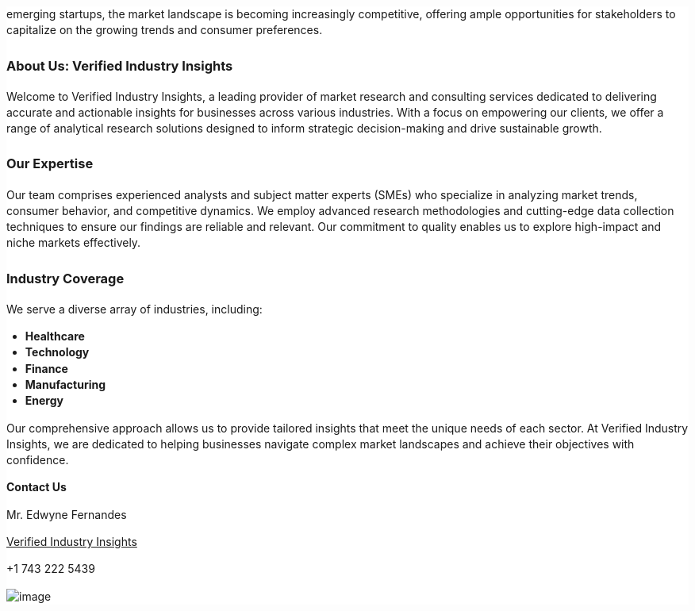 emerging startups, the market landscape is becoming increasingly competitive, offering ample opportunities for stakeholders to capitalize on the growing trends and consumer preferences.</p><h3>About Us: Verified Industry Insights</h3><p>Welcome to Verified Industry Insights, a leading provider of market research and consulting services dedicated to delivering accurate and actionable insights for businesses across various industries. With a focus on empowering our clients, we offer a range of analytical research solutions designed to inform strategic decision-making and drive sustainable growth.</p><h3>Our Expertise</h3><p>Our team comprises experienced analysts and subject matter experts (SMEs) who specialize in analyzing market trends, consumer behavior, and competitive dynamics. We employ advanced research methodologies and cutting-edge data collection techniques to ensure our findings are reliable and relevant. Our commitment to quality enables us to explore high-impact and niche markets effectively.</p><h3>Industry Coverage</h3><p>We serve a diverse array of industries, including:</p><ul><li><strong>Healthcare</strong></li><li><strong>Technology</strong></li><li><strong>Finance</strong></li><li><strong>Manufacturing</strong></li><li><strong>Energy</strong></li></ul><p>Our comprehensive approach allows us to provide tailored insights that meet the unique needs of each sector. At Verified Industry Insights, we are dedicated to helping businesses navigate complex market landscapes and achieve their objectives with confidence.</p><p><strong>Contact Us</strong></p><p>Mr. Edwyne Fernandes</p><p><a href="https://www.verifiedindustryinsights.com/">Verified Industry Insights</a></p><p>+1 743 222 5439</p>
![image](https://github.com/user-attachments/assets/d8584054-eda5-4585-acdd-7880e952de2b)
